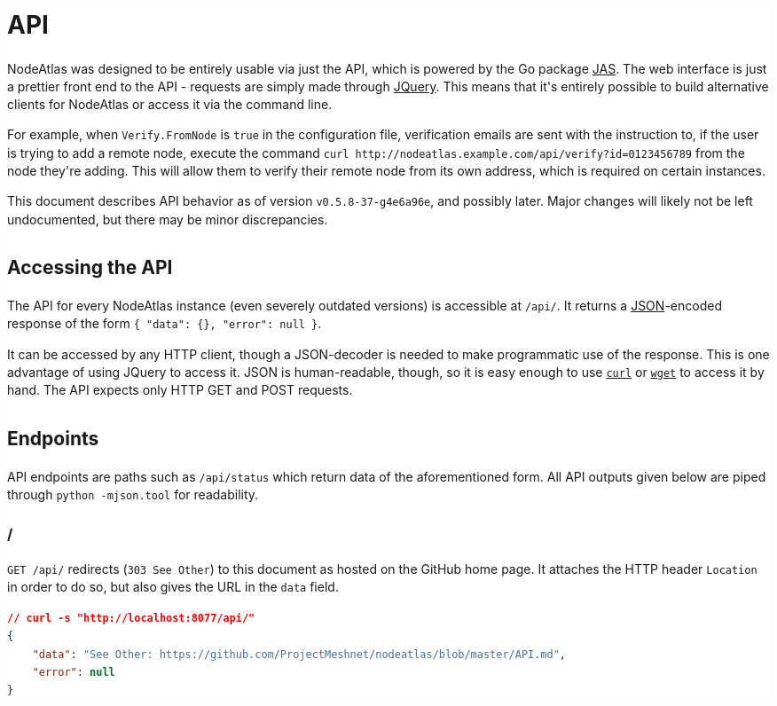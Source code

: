 API
===

NodeAtlas was designed to be entirely usable via just the API, which
is powered by the Go package [JAS][]. The web interface is just a
prettier front end to the API - requests are simply made through
[JQuery][]. This means that it's entirely possible to build
alternative clients for NodeAtlas or access it via the command line.

  [JAS]: http://godoc.org/github.com/coocood/jas
  [JQuery]: http://jquery.com/

For example, when `Verify.FromNode` is `true` in the configuration
file, verification emails are sent with the instruction to, if the
user is trying to add a remote node, execute the command `curl
http://nodeatlas.example.com/api/verify?id=0123456789` from the node
they're adding. This will allow them to verify their remote node from
its own address, which is required on certain instances.

This document describes API behavior as of version
`v0.5.8-37-g4e6a96e`, and possibly later. Major changes will likely
not be left undocumented, but there may be minor discrepancies.


## Accessing the API ##

The API for every NodeAtlas instance (even severely outdated versions)
is accessible at `/api/`. It returns a [JSON][]-encoded response of
the form `{ "data": {}, "error": null }`. 

  [JSON]: http://json.org

It can be accessed by any HTTP client, though a JSON-decoder is needed
to make programmatic use of the response. This is one advantage of
using JQuery to access it. JSON is human-readable, though, so it is
easy enough to use [`curl`][cURL] or [`wget`][wget] to access it by
hand. The API expects only HTTP GET and POST requests.

  [cURL]: http://curl.haxx.se/
  [wget]: https://www.gnu.org/software/wget/

## Endpoints ##

API endpoints are paths such as `/api/status` which return data of the
aforementioned form. All API outputs given below are piped through
`python -mjson.tool` for readability.

### / ###

`GET /api/` redirects (`303 See Other`) to this document as hosted on
the GitHub home page. It attaches the HTTP header `Location` in order
to do so, but also gives the URL in the `data` field.

```json
// curl -s "http://localhost:8077/api/"
{
    "data": "See Other: https://github.com/ProjectMeshnet/nodeatlas/blob/master/API.md", 
    "error": null
}
```


  [GeoJSON]: http://geojson.org/
  [status]: https://github.com/ProjectMeshnet/nodeatlas/issues/111